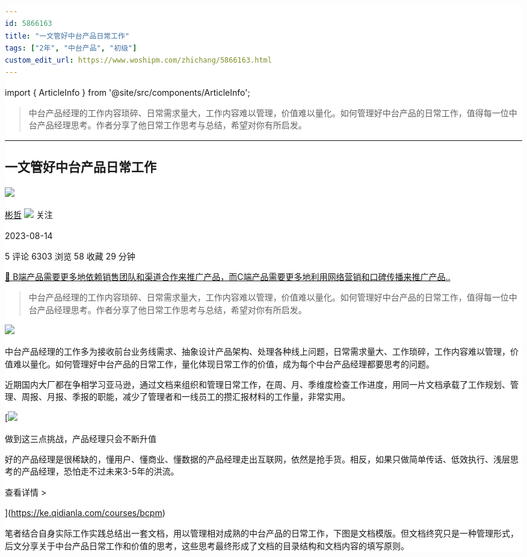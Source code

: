 ```yaml
---
id: 5866163
title: "一文管好中台产品日常工作"
tags: ["2年", "中台产品", "初级"]
custom_edit_url: https://www.woshipm.com/zhichang/5866163.html
---
```

import { ArticleInfo } from '@site/src/components/ArticleInfo';

<ArticleInfo
    author="彬哲"
    authorLink="https://www.woshipm.com/u/211146"
    published="2023-08-14"
    views={6303}
    comments={5}
    collects={58}
/>

> 中台产品经理的工作内容琐碎、日常需求量大，工作内容难以管理，价值难以量化。如何管理好中台产品的日常工作，值得每一位中台产品经理思考。作者分享了他日常工作思考与总结，希望对你有所启发。

---

## 一文管好中台产品日常工作

[![](https://static.woshipm.com/PM_U_201703_20170310161520_4847.jpg?imageView2/1/w/72/h/72/q/100)](https://www.woshipm.com/u/211146)

[彬哲](https://www.woshipm.com/u/211146) ![](https://static.woshipm.com/tag/1101_1@2x.png) 关注

2023-08-14

5 评论 6303 浏览 58 收藏 29 分钟

[🔗 B端产品需要更多地依赖销售团队和渠道合作来推广产品，而C端产品需要更多地利用网络营销和口碑传播来推广产品..](https://ke.qidianla.com/courses/bcpm)

> 中台产品经理的工作内容琐碎、日常需求量大，工作内容难以管理，价值难以量化。如何管理好中台产品的日常工作，值得每一位中台产品经理思考。作者分享了他日常工作思考与总结，希望对你有所启发。

![](https://image.woshipm.com/2023/04/14/ad910140-daa1-11ed-aaf8-00163e0b5ff3.png)

中台产品经理的工作多为接收前台业务线需求、抽象设计产品架构、处理各种线上问题，日常需求量大、工作琐碎，工作内容难以管理，价值难以量化。如何管理好中台产品的日常工作，量化体现日常工作的价值，成为每个中台产品经理都要思考的问题。

近期国内大厂都在争相学习亚马逊，通过文档来组织和管理日常工作，在周、月、季维度检查工作进度，用同一片文档承载了工作规划、管理、周报、月报、季报的职能，减少了管理者和一线员工的攒汇报材料的工作量，非常实用。

[![](https://image.woshipm.com/2023/07/27/1788a218-2c7f-11ee-b91f-00163e0b5ff3.png)

做到这三点挑战，产品经理只会不断升值

好的产品经理是很稀缺的，懂用户、懂商业、懂数据的产品经理走出互联网，依然是抢手货。相反，如果只做简单传话、低效执行、浅层思考的产品经理，恐怕走不过未来3-5年的洪流。

查看详情 >

](https://ke.qidianla.com/courses/bcpm)

笔者结合自身实际工作实践总结出一套文档，用以管理相对成熟的中台产品的日常工作，下图是文档模版。但文档终究只是一种管理形式，后文分享关于中台产品日常工作和价值的思考，这些思考最终形成了文档的目录结构和文档内容的填写原则。
